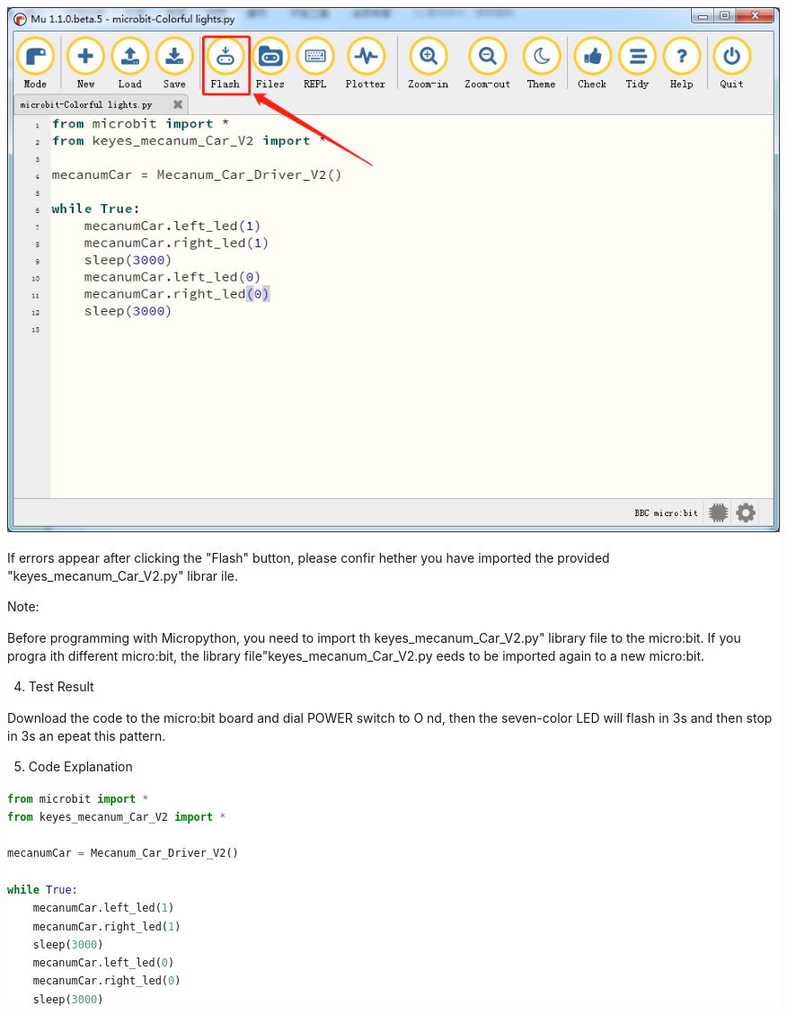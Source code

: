 ![](media/fa73a6dab71fa7327fdac64b8b83b5da.png)

If errors appear after clicking the "Flash" button, please confir hether you have imported the provided "keyes_mecanum_Car_V2.py" librar ile.

Note:

Before programming with Micropython, you need to import th keyes_mecanum_Car_V2.py" library file to the micro:bit. If you progra ith different micro:bit, the library file"keyes_mecanum_Car_V2.py eeds to be imported again to a new micro:bit.

4. Test Result

Download the code to the micro:bit board and dial POWER switch to O nd, then the seven-color LED will flash in 3s and then stop in 3s an epeat this pattern.

5. Code Explanation


```python
from microbit import *
from keyes_mecanum_Car_V2 import *

mecanumCar = Mecanum_Car_Driver_V2()

while True:
    mecanumCar.left_led(1)
    mecanumCar.right_led(1)
    sleep(3000)
    mecanumCar.left_led(0)
    mecanumCar.right_led(0)
    sleep(3000)

```

